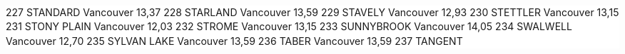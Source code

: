 </tr>
<tr>
<td>227</td>
<td>STANDARD</td>
<td>Vancouver</td>
<td>13,37</td>
</tr>
<tr>
<td>228</td>
<td>STARLAND</td>
<td>Vancouver</td>
<td>13,59</td>
</tr>
<tr>
<td>229</td>
<td>STAVELY</td>
<td>Vancouver</td>
<td>12,93</td>
</tr>
<tr>
<td>230</td>
<td>STETTLER</td>
<td>Vancouver</td>
<td>13,15</td>
</tr>
<tr>
<td>231</td>
<td>STONY PLAIN</td>
<td>Vancouver</td>
<td>12,03</td>
</tr>
<tr>
<td>232</td>
<td>STROME</td>
<td>Vancouver</td>
<td>13,15</td>
</tr>
<tr>
<td>233</td>
<td>SUNNYBROOK</td>
<td>Vancouver</td>
<td>14,05</td>
</tr>
<tr>
<td>234</td>
<td>SWALWELL</td>
<td>Vancouver</td>
<td>12,70</td>
</tr>
<tr>
<td>235</td>
<td>SYLVAN LAKE</td>
<td>Vancouver</td>
<td>13,59</td>
</tr>
<tr>
<td>236</td>
<td>TABER</td>
<td>Vancouver</td>
<td>13,59</td>
</tr>
<tr>
<td>237</td>
<td>TANGENT</td>